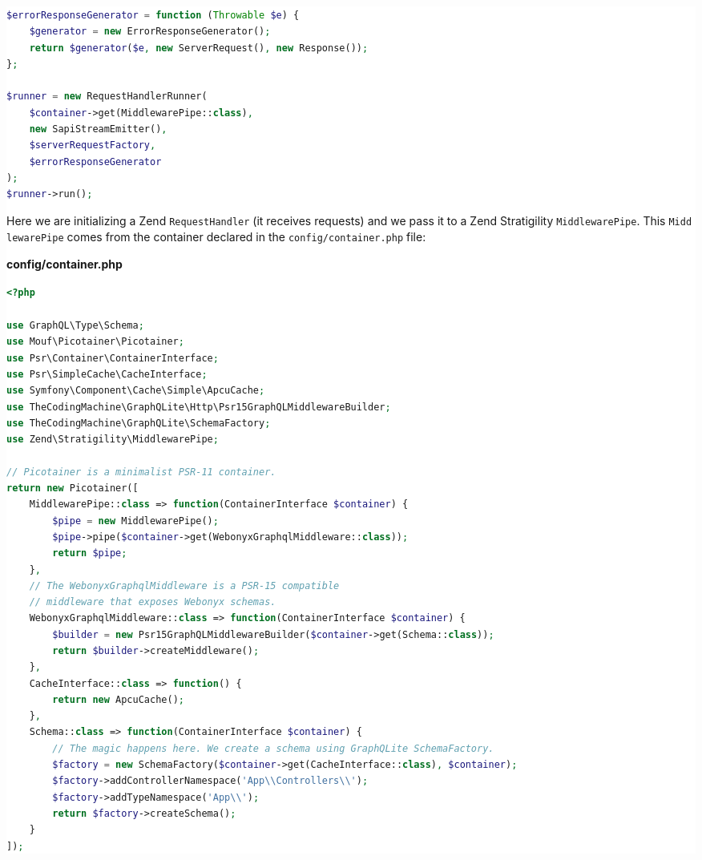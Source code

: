 ```php
$errorResponseGenerator = function (Throwable $e) {
    $generator = new ErrorResponseGenerator();
    return $generator($e, new ServerRequest(), new Response());
};

$runner = new RequestHandlerRunner(
    $container->get(MiddlewarePipe::class),
    new SapiStreamEmitter(),
    $serverRequestFactory,
    $errorResponseGenerator
);
$runner->run();
```

Here we are initializing a Zend `RequestHandler` (it receives requests) and we pass it to a Zend Stratigility `MiddlewarePipe`.
This `MiddlewarePipe` comes from the container declared in the `config/container.php` file:

**config/container.php**

```php
<?php

use GraphQL\Type\Schema;
use Mouf\Picotainer\Picotainer;
use Psr\Container\ContainerInterface;
use Psr\SimpleCache\CacheInterface;
use Symfony\Component\Cache\Simple\ApcuCache;
use TheCodingMachine\GraphQLite\Http\Psr15GraphQLMiddlewareBuilder;
use TheCodingMachine\GraphQLite\SchemaFactory;
use Zend\Stratigility\MiddlewarePipe;

// Picotainer is a minimalist PSR-11 container.
return new Picotainer([
    MiddlewarePipe::class => function(ContainerInterface $container) {
        $pipe = new MiddlewarePipe();
        $pipe->pipe($container->get(WebonyxGraphqlMiddleware::class));
        return $pipe;
    },
    // The WebonyxGraphqlMiddleware is a PSR-15 compatible
    // middleware that exposes Webonyx schemas.
    WebonyxGraphqlMiddleware::class => function(ContainerInterface $container) {
        $builder = new Psr15GraphQLMiddlewareBuilder($container->get(Schema::class));
        return $builder->createMiddleware();
    },
    CacheInterface::class => function() {
        return new ApcuCache();
    },
    Schema::class => function(ContainerInterface $container) {
        // The magic happens here. We create a schema using GraphQLite SchemaFactory.
        $factory = new SchemaFactory($container->get(CacheInterface::class), $container);
        $factory->addControllerNamespace('App\\Controllers\\');
        $factory->addTypeNamespace('App\\');
        return $factory->createSchema();
    }
]);
```

